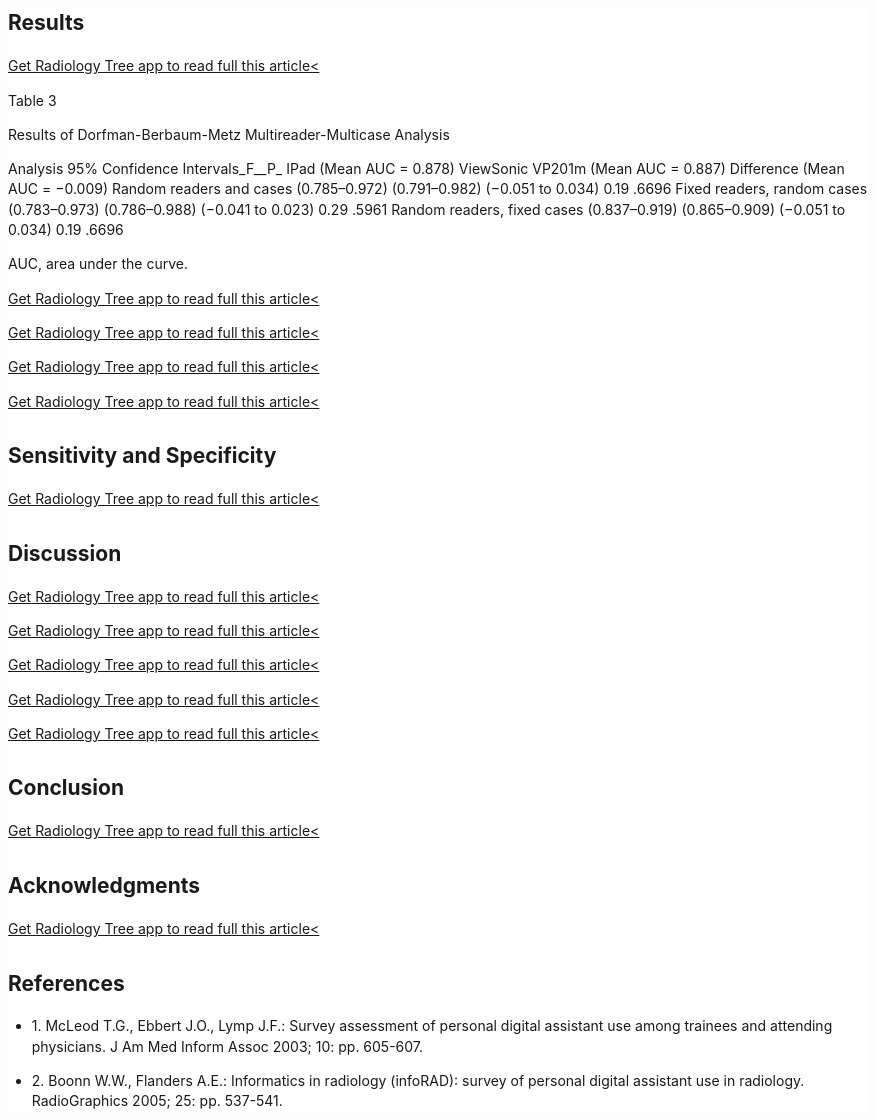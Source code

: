## Results

[Get Radiology Tree app to read full this article<](https://clinicalpub.com/app)

Table 3


Results of Dorfman-Berbaum-Metz Multireader-Multicase Analysis


Analysis 95% Confidence Intervals_F__P_ IPad (Mean AUC = 0.878) ViewSonic VP201m (Mean AUC = 0.887) Difference (Mean AUC = −0.009) Random readers and cases (0.785–0.972) (0.791–0.982) (−0.051 to 0.034) 0.19 .6696 Fixed readers, random cases (0.783–0.973) (0.786–0.988) (−0.041 to 0.023) 0.29 .5961 Random readers, fixed cases (0.837–0.919) (0.865–0.909) (−0.051 to 0.034) 0.19 .6696

AUC, area under the curve.


[Get Radiology Tree app to read full this article<](https://clinicalpub.com/app)

[Get Radiology Tree app to read full this article<](https://clinicalpub.com/app)

[Get Radiology Tree app to read full this article<](https://clinicalpub.com/app)

[Get Radiology Tree app to read full this article<](https://clinicalpub.com/app)

## Sensitivity and Specificity

[Get Radiology Tree app to read full this article<](https://clinicalpub.com/app)

## Discussion

[Get Radiology Tree app to read full this article<](https://clinicalpub.com/app)

[Get Radiology Tree app to read full this article<](https://clinicalpub.com/app)

[Get Radiology Tree app to read full this article<](https://clinicalpub.com/app)

[Get Radiology Tree app to read full this article<](https://clinicalpub.com/app)

[Get Radiology Tree app to read full this article<](https://clinicalpub.com/app)

## Conclusion

[Get Radiology Tree app to read full this article<](https://clinicalpub.com/app)

## Acknowledgments

[Get Radiology Tree app to read full this article<](https://clinicalpub.com/app)

## References

- 1\. McLeod T.G., Ebbert J.O., Lymp J.F.: Survey assessment of personal digital assistant use among trainees and attending physicians. J Am Med Inform Assoc 2003; 10: pp. 605-607.


- 2\. Boonn W.W., Flanders A.E.: Informatics in radiology (infoRAD): survey of personal digital assistant use in radiology. RadioGraphics 2005; 25: pp. 537-541.
